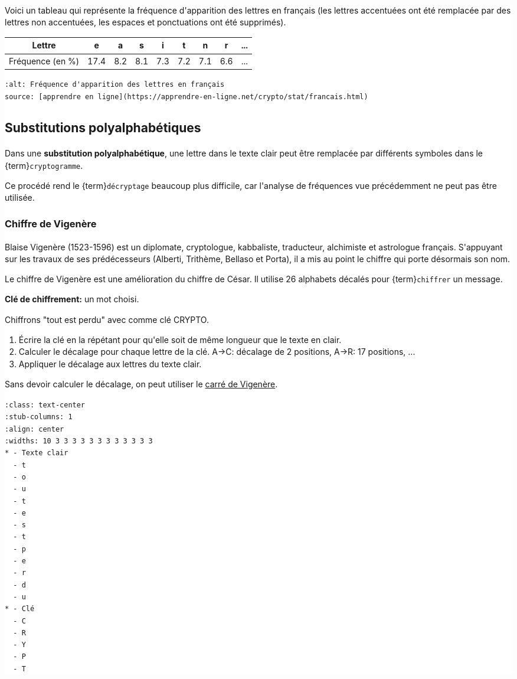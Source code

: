Voici un tableau qui représente la fréquence d'apparition des lettres en
français (les lettres accentuées ont été remplacée par des lettres non
accentuées, les espaces et ponctuations ont été supprimés).

| Lettre | e | a | s | i | t | n | r | ... |
| :---: |:-:|:-:|:-:|:-:|:-:|:-:|:-:|:-:|
| Fréquence (en %) | 17.4 | 8.2 | 8.1 | 7.3 | 7.2 | 7.1 | 6.6 | ... |

```{figure} images/batonsfr.gif
:alt: Fréquence d'apparition des lettres en français
source: [apprendre en ligne](https://apprendre-en-ligne.net/crypto/stat/francais.html)
```

## Substitutions polyalphabétiques

Dans une **substitution polyalphabétique**, une lettre dans le texte clair peut
être remplacée par différents symboles dans le {term}`cryptogramme`.

Ce procédé rend le {term}`décryptage` beaucoup plus difficile, car l'analyse de
fréquences vue précédemment ne peut pas être utilisée.

### Chiffre de Vigenère

Blaise Vigenère (1523-1596) est un diplomate, cryptologue, kabbaliste,
traducteur, alchimiste et astrologue français. S'appuyant sur les travaux de
ses prédécesseurs (Alberti, Trithème, Bellaso et Porta), il a mis au point le
chiffre qui porte désormais son nom.

Le chiffre de Vigenère est une amélioration du chiffre de César. Il utilise 26
alphabets décalés pour {term}`chiffrer` un message.

**Clé de chiffrement:** un mot choisi.

Chiffrons "tout est perdu" avec comme clé CRYPTO.
1. Écrire la clé en la répétant pour qu'elle soit de même longueur que le texte
en clair.
2. Calculer le décalage pour chaque lettre de la clé. A&rarr;C: décalage de 2
positions, A&rarr;R: 17 positions, ...
3. Appliquer le décalage aux lettres du texte clair.

Sans devoir calculer le décalage, on peut utiliser le
[carré de Vigenère](https://www.apprendre-en-ligne.net/crypto/vigenere/carrevig.html).

```{list-table}
:class: text-center
:stub-columns: 1
:align: center
:widths: 10 3 3 3 3 3 3 3 3 3 3 3 3
* - Texte clair
  - t
  - o
  - u
  - t
  - e
  - s
  - t
  - p
  - e
  - r
  - d
  - u
* - Clé
  - C
  - R
  - Y
  - P
  - T
```
